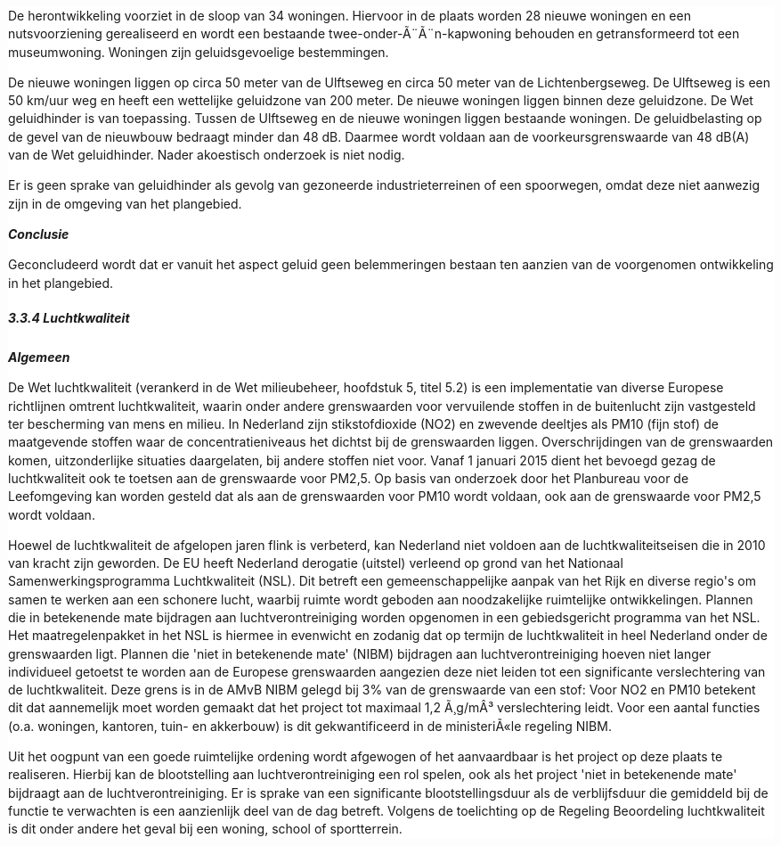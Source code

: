 De herontwikkeling voorziet in de sloop van 34 woningen. Hiervoor in de plaats worden 28 nieuwe woningen en een nutsvoorziening gerealiseerd en wordt een bestaande twee\-onder\-Ã¨Ã¨n\-kapwoning behouden en getransformeerd tot een museumwoning. Woningen zijn geluidsgevoelige bestemmingen.

De nieuwe woningen liggen op circa 50 meter van de Ulftseweg en circa 50 meter van de Lichtenbergseweg. De Ulftseweg is een 50 km/uur weg en heeft een wettelijke geluidzone van 200 meter. De nieuwe woningen liggen binnen deze geluidzone. De Wet geluidhinder is van toepassing. Tussen de Ulftseweg en de nieuwe woningen liggen bestaande woningen. De geluidbelasting op de gevel van de nieuwbouw bedraagt minder dan 48 dB. Daarmee wordt voldaan aan de voorkeursgrenswaarde van 48 dB(A) van de Wet geluidhinder. Nader akoestisch onderzoek is niet nodig.

Er is geen sprake van geluidhinder als gevolg van gezoneerde industrieterreinen of een spoorwegen, omdat deze niet aanwezig zijn in de omgeving van het plangebied.

***Conclusie***

Geconcludeerd wordt dat er vanuit het aspect geluid geen belemmeringen bestaan ten aanzien van de voorgenomen ontwikkeling in het plangebied.

##### 3\.3\.4 Luchtkwaliteit

***Algemeen***

De Wet luchtkwaliteit (verankerd in de Wet milieubeheer, hoofdstuk 5, titel 5\.2\) is een implementatie van diverse Europese richtlijnen omtrent luchtkwaliteit, waarin onder andere grenswaarden voor vervuilende stoffen in de buitenlucht zijn vastgesteld ter bescherming van mens en milieu. In Nederland zijn stikstofdioxide (NO2) en zwevende deeltjes als PM10 (fijn stof) de maatgevende stoffen waar de concentratieniveaus het dichtst bij de grenswaarden liggen. Overschrijdingen van de grenswaarden komen, uitzonderlijke situaties daargelaten, bij andere stoffen niet voor. Vanaf 1 januari 2015 dient het bevoegd gezag de luchtkwaliteit ook te toetsen aan de grenswaarde voor PM2,5\. Op basis van onderzoek door het Planbureau voor de Leefomgeving kan worden gesteld dat als aan de grenswaarden voor PM10 wordt voldaan, ook aan de grenswaarde voor PM2,5 wordt voldaan.

Hoewel de luchtkwaliteit de afgelopen jaren flink is verbeterd, kan Nederland niet voldoen aan de luchtkwaliteitseisen die in 2010 van kracht zijn geworden. De EU heeft Nederland derogatie (uitstel) verleend op grond van het Nationaal Samenwerkingsprogramma Luchtkwaliteit (NSL). Dit betreft een gemeenschappelijke aanpak van het Rijk en diverse regio's om samen te werken aan een schonere lucht, waarbij ruimte wordt geboden aan noodzakelijke ruimtelijke ontwikkelingen. Plannen die in betekenende mate bijdragen aan luchtverontreiniging worden opgenomen in een gebiedsgericht programma van het NSL. Het maatregelenpakket in het NSL is hiermee in evenwicht en zodanig dat op termijn de luchtkwaliteit in heel Nederland onder de grenswaarden ligt. Plannen die 'niet in betekenende mate' (NIBM) bijdragen aan luchtverontreiniging hoeven niet langer individueel getoetst te worden aan de Europese grenswaarden aangezien deze niet leiden tot een significante verslechtering van de luchtkwaliteit. Deze grens is in de AMvB NIBM gelegd bij 3% van de grenswaarde van een stof: Voor NO2 en PM10 betekent dit dat aannemelijk moet worden gemaakt dat het project tot maximaal 1,2 Ã¸g/mÂ³ verslechtering leidt. Voor een aantal functies (o.a. woningen, kantoren, tuin\- en akkerbouw) is dit gekwantificeerd in de ministeriÃ«le regeling NIBM.

Uit het oogpunt van een goede ruimtelijke ordening wordt afgewogen of het aanvaardbaar is het project op deze plaats te realiseren. Hierbij kan de blootstelling aan luchtverontreiniging een rol spelen, ook als het project 'niet in betekenende mate' bijdraagt aan de luchtverontreiniging. Er is sprake van een significante blootstellingsduur als de verblijfsduur die gemiddeld bij de functie te verwachten is een aanzienlijk deel van de dag betreft. Volgens de toelichting op de Regeling Beoordeling luchtkwaliteit is dit onder andere het geval bij een woning, school of sportterrein.
